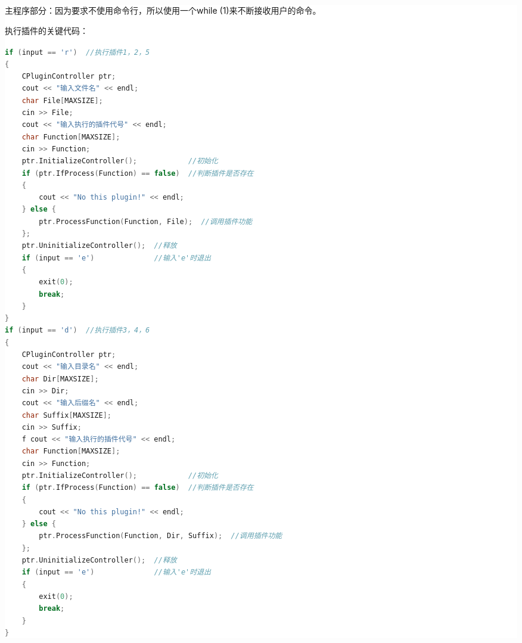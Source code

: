 主程序部分：因为要求不使用命令行，所以使用一个while (1)来不断接收用户的命令。

执行插件的关键代码：
```cpp
if (input == 'r')  //执行插件1，2，5
{
    CPluginController ptr;
    cout << "输入文件名" << endl;
    char File[MAXSIZE];
    cin >> File;
    cout << "输入执行的插件代号" << endl;
    char Function[MAXSIZE];
    cin >> Function;
    ptr.InitializeController();            //初始化
    if (ptr.IfProcess(Function) == false)  //判断插件是否存在
    {
        cout << "No this plugin!" << endl;
    } else {
        ptr.ProcessFunction(Function, File);  //调用插件功能
    };
    ptr.UninitializeController();  //释放
    if (input == 'e')              //输入'e'时退出
    {
        exit(0);
        break;
    }
}
if (input == 'd')  //执行插件3，4，6
{
    CPluginController ptr;
    cout << "输入目录名" << endl;
    char Dir[MAXSIZE];
    cin >> Dir;
    cout << "输入后缀名" << endl;
    char Suffix[MAXSIZE];
    cin >> Suffix;
    f cout << "输入执行的插件代号" << endl;
    char Function[MAXSIZE];
    cin >> Function;
    ptr.InitializeController();            //初始化
    if (ptr.IfProcess(Function) == false)  //判断插件是否存在
    {
        cout << "No this plugin!" << endl;
    } else {
        ptr.ProcessFunction(Function, Dir, Suffix);  //调用插件功能
    };
    ptr.UninitializeController();  //释放
    if (input == 'e')              //输入'e'时退出
    {
        exit(0);
        break;
    }
}
```




